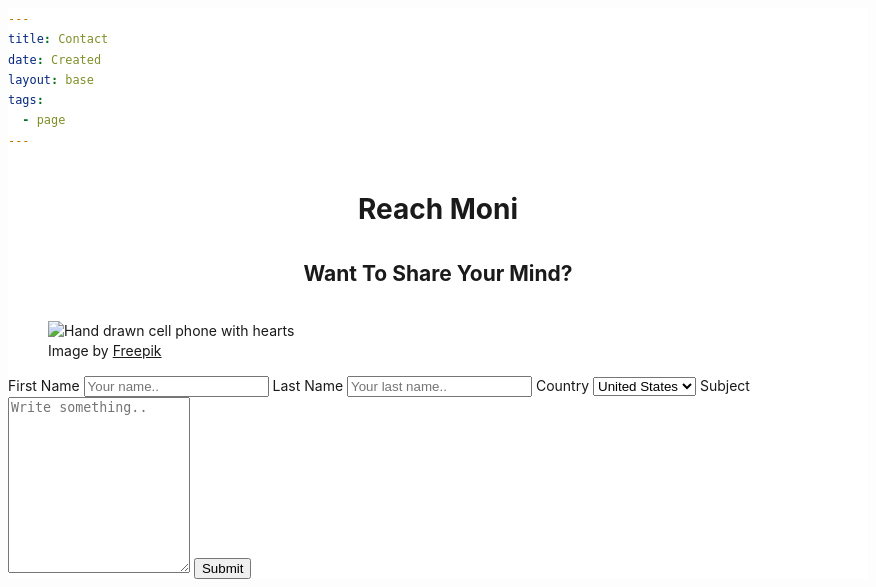 ```yaml
---
title: Contact
date: Created
layout: base
tags:
  - page
---
```

<div class="container">
    <div style="text-align:center">
     <h1>Reach Moni</h1>
      <h2>Want To Share Your Mind?</h2>
    </div>
    <div class="row">
      <div class="column">
        <figure>
            <img src="/images/heartphone.jpg" alt="Hand drawn cell phone with hearts" style="width:100%">
            <figcaption>Image by <a href="https://www.freepik.com/free-vector/hand-drawn-conversation-hearts-illustration_21755575.htm#query=anime%20phone&position=18&from_view=search&track=ais">Freepik</a></figcaption>
          </figure> 
      </div>
      <div class="column">
        <form data-netlify="true" data-netlify-recaptcha="true">
          <label for="fname">First Name</label>
          <input type="text" id="fname" name="firstname" placeholder="Your name..">
          <label for="lname">Last Name</label>
          <input type="text" id="lname" name="lastname" placeholder="Your last name..">
          <label for="country">Country</label>
          <select id="country" name="country">
            <option value="australia">United States</option>
            <option value="canada">Canada</option>
            <option value="usa">Asia</option>
          </select>
          <label for="subject">Subject</label>
          <textarea id="subject" name="subject" placeholder="Write something.." style="height:170px"></textarea>
          <input type="submit" value="Submit">
        </form>
      </div>
    </div>
  </div> 